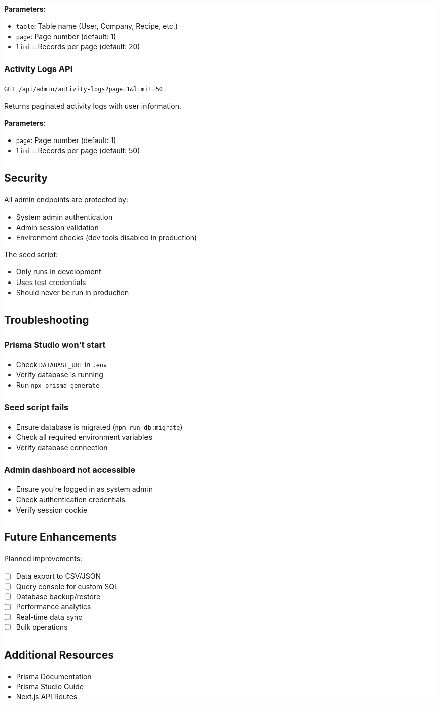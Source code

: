 **Parameters:**
- `table`: Table name (User, Company, Recipe, etc.)
- `page`: Page number (default: 1)
- `limit`: Records per page (default: 20)

### Activity Logs API
```
GET /api/admin/activity-logs?page=1&limit=50
```
Returns paginated activity logs with user information.

**Parameters:**
- `page`: Page number (default: 1)
- `limit`: Records per page (default: 50)

## Security

All admin endpoints are protected by:
- System admin authentication
- Admin session validation
- Environment checks (dev tools disabled in production)

The seed script:
- Only runs in development
- Uses test credentials
- Should never be run in production

## Troubleshooting

### Prisma Studio won't start
- Check `DATABASE_URL` in `.env`
- Verify database is running
- Run `npx prisma generate`

### Seed script fails
- Ensure database is migrated (`npm run db:migrate`)
- Check all required environment variables
- Verify database connection

### Admin dashboard not accessible
- Ensure you're logged in as system admin
- Check authentication credentials
- Verify session cookie

## Future Enhancements

Planned improvements:
- [ ] Data export to CSV/JSON
- [ ] Query console for custom SQL
- [ ] Database backup/restore
- [ ] Performance analytics
- [ ] Real-time data sync
- [ ] Bulk operations

## Additional Resources

- [Prisma Documentation](https://www.prisma.io/docs)
- [Prisma Studio Guide](https://www.prisma.io/studio)
- [Next.js API Routes](https://nextjs.org/docs/api-routes/introduction)
